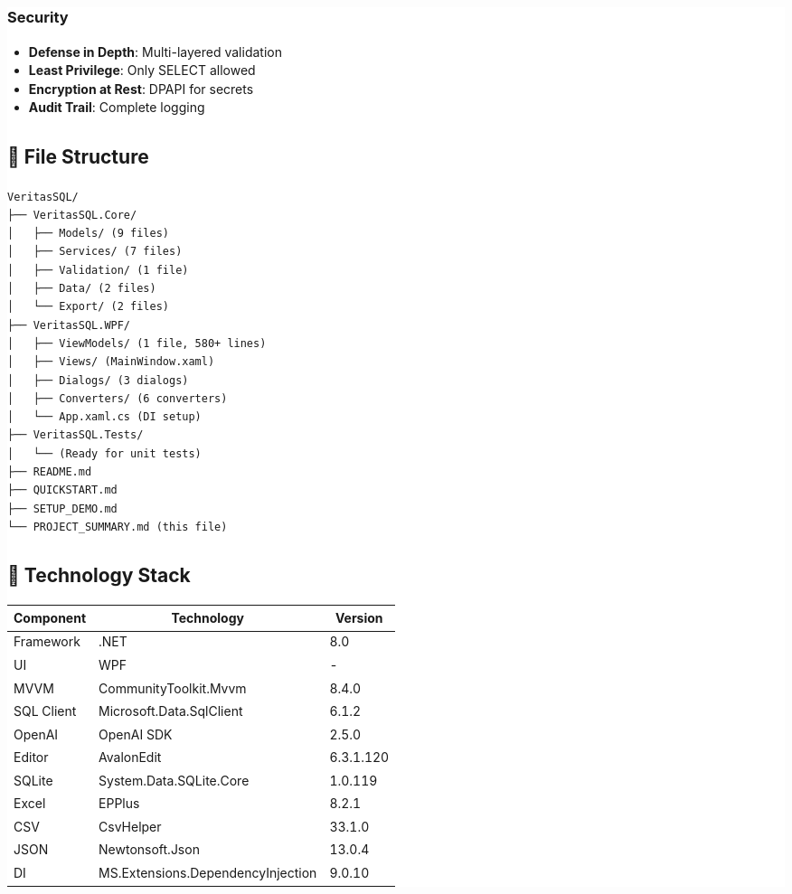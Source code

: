 ### Security
- **Defense in Depth**: Multi-layered validation
- **Least Privilege**: Only SELECT allowed
- **Encryption at Rest**: DPAPI for secrets
- **Audit Trail**: Complete logging

## 📂 File Structure

```
VeritasSQL/
├── VeritasSQL.Core/
│   ├── Models/ (9 files)
│   ├── Services/ (7 files)
│   ├── Validation/ (1 file)
│   ├── Data/ (2 files)
│   └── Export/ (2 files)
├── VeritasSQL.WPF/
│   ├── ViewModels/ (1 file, 580+ lines)
│   ├── Views/ (MainWindow.xaml)
│   ├── Dialogs/ (3 dialogs)
│   ├── Converters/ (6 converters)
│   └── App.xaml.cs (DI setup)
├── VeritasSQL.Tests/
│   └── (Ready for unit tests)
├── README.md
├── QUICKSTART.md
├── SETUP_DEMO.md
└── PROJECT_SUMMARY.md (this file)
```

## 🔧 Technology Stack

| Component | Technology | Version |
|-----------|------------|---------|
| Framework | .NET | 8.0 |
| UI | WPF | - |
| MVVM | CommunityToolkit.Mvvm | 8.4.0 |
| SQL Client | Microsoft.Data.SqlClient | 6.1.2 |
| OpenAI | OpenAI SDK | 2.5.0 |
| Editor | AvalonEdit | 6.3.1.120 |
| SQLite | System.Data.SQLite.Core | 1.0.119 |
| Excel | EPPlus | 8.2.1 |
| CSV | CsvHelper | 33.1.0 |
| JSON | Newtonsoft.Json | 13.0.4 |
| DI | MS.Extensions.DependencyInjection | 9.0.10 |
